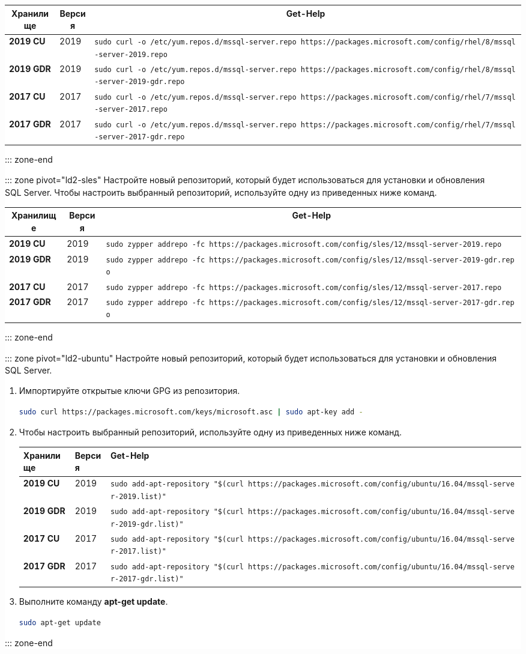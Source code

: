 | Хранилище | Версия | Get-Help |
|---|---|---|
| **2019 CU** | 2019 | `sudo curl -o /etc/yum.repos.d/mssql-server.repo https://packages.microsoft.com/config/rhel/8/mssql-server-2019.repo` |
| **2019 GDR** | 2019 | `sudo curl -o /etc/yum.repos.d/mssql-server.repo https://packages.microsoft.com/config/rhel/8/mssql-server-2019-gdr.repo` |
| **2017 CU** | 2017 | `sudo curl -o /etc/yum.repos.d/mssql-server.repo https://packages.microsoft.com/config/rhel/7/mssql-server-2017.repo` |
| **2017 GDR** | 2017 | `sudo curl -o /etc/yum.repos.d/mssql-server.repo https://packages.microsoft.com/config/rhel/7/mssql-server-2017-gdr.repo` |

::: zone-end


::: zone pivot="ld2-sles"
Настройте новый репозиторий, который будет использоваться для установки и обновления SQL Server. Чтобы настроить выбранный репозиторий, используйте одну из приведенных ниже команд.

| Хранилище | Версия | Get-Help |
|---|---|---|
| **2019 CU** | 2019 | `sudo zypper addrepo -fc https://packages.microsoft.com/config/sles/12/mssql-server-2019.repo` |
| **2019 GDR** | 2019 | `sudo zypper addrepo -fc https://packages.microsoft.com/config/sles/12/mssql-server-2019-gdr.repo` |
| **2017 CU** | 2017 | `sudo zypper addrepo -fc https://packages.microsoft.com/config/sles/12/mssql-server-2017.repo` |
| **2017 GDR** | 2017 | `sudo zypper addrepo -fc https://packages.microsoft.com/config/sles/12/mssql-server-2017-gdr.repo` |

::: zone-end


::: zone pivot="ld2-ubuntu"
Настройте новый репозиторий, который будет использоваться для установки и обновления SQL Server.

1. Импортируйте открытые ключи GPG из репозитория.

   ```bash
   sudo curl https://packages.microsoft.com/keys/microsoft.asc | sudo apt-key add -
   ```

2. Чтобы настроить выбранный репозиторий, используйте одну из приведенных ниже команд.

   | Хранилище | Версия | Get-Help |
   |---|---|---|
   | **2019 CU** | 2019 | `sudo add-apt-repository "$(curl https://packages.microsoft.com/config/ubuntu/16.04/mssql-server-2019.list)"` |
   | **2019 GDR** | 2019 | `sudo add-apt-repository "$(curl https://packages.microsoft.com/config/ubuntu/16.04/mssql-server-2019-gdr.list)"` |
   | **2017 CU** | 2017 | `sudo add-apt-repository "$(curl https://packages.microsoft.com/config/ubuntu/16.04/mssql-server-2017.list)"` |
   | **2017 GDR** | 2017 | `sudo add-apt-repository "$(curl https://packages.microsoft.com/config/ubuntu/16.04/mssql-server-2017-gdr.list)"` |

3. Выполните команду **apt-get update**.

   ```bash
   sudo apt-get update
   ```

::: zone-end
